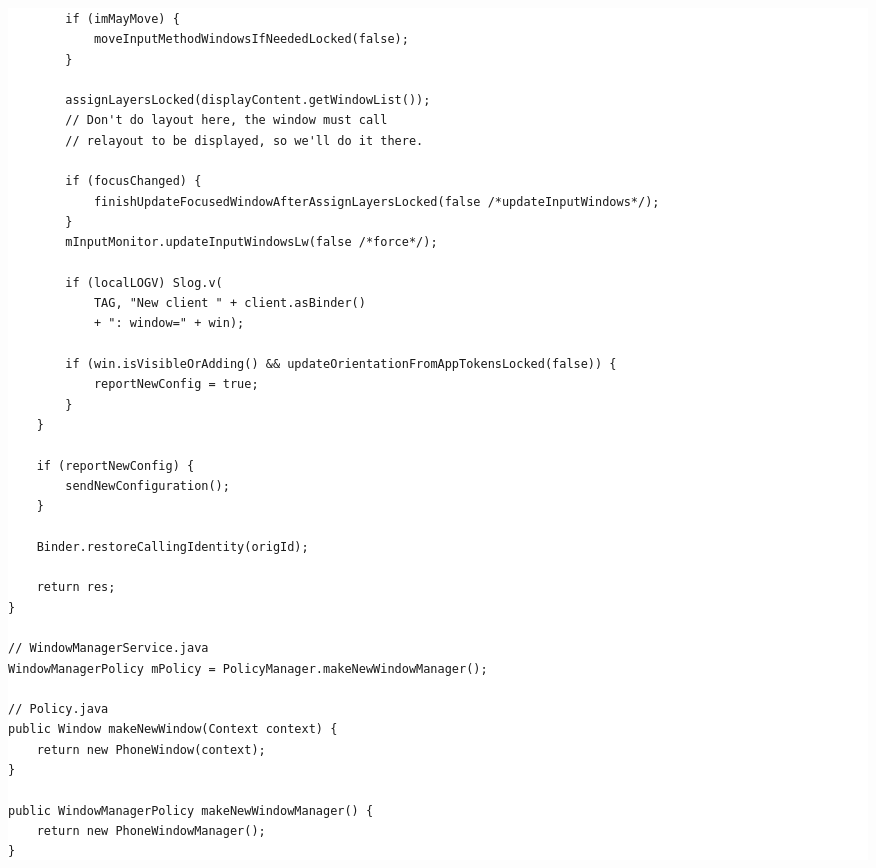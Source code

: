             if (imMayMove) {
                moveInputMethodWindowsIfNeededLocked(false);
            }

            assignLayersLocked(displayContent.getWindowList());
            // Don't do layout here, the window must call
            // relayout to be displayed, so we'll do it there.

            if (focusChanged) {
                finishUpdateFocusedWindowAfterAssignLayersLocked(false /*updateInputWindows*/);
            }
            mInputMonitor.updateInputWindowsLw(false /*force*/);

            if (localLOGV) Slog.v(
                TAG, "New client " + client.asBinder()
                + ": window=" + win);

            if (win.isVisibleOrAdding() && updateOrientationFromAppTokensLocked(false)) {
                reportNewConfig = true;
            }
        }

        if (reportNewConfig) {
            sendNewConfiguration();
        }

        Binder.restoreCallingIdentity(origId);

        return res;
    }

    // WindowManagerService.java
    WindowManagerPolicy mPolicy = PolicyManager.makeNewWindowManager();

    // Policy.java
    public Window makeNewWindow(Context context) {
        return new PhoneWindow(context);
    }

    public WindowManagerPolicy makeNewWindowManager() {
        return new PhoneWindowManager();
    }
